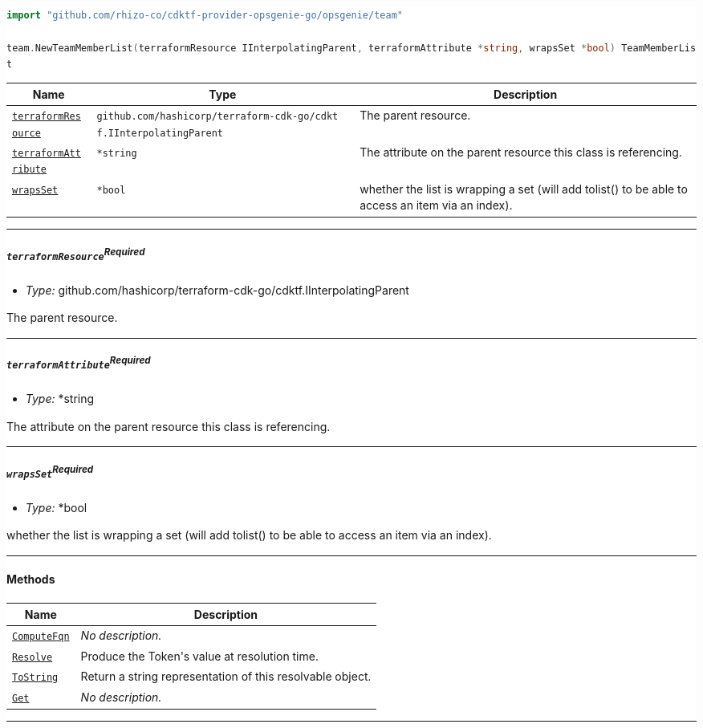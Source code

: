 ```go
import "github.com/rhizo-co/cdktf-provider-opsgenie-go/opsgenie/team"

team.NewTeamMemberList(terraformResource IInterpolatingParent, terraformAttribute *string, wrapsSet *bool) TeamMemberList
```

| **Name** | **Type** | **Description** |
| --- | --- | --- |
| <code><a href="#rhizo-co-terraform-provider-opsgenie.team.TeamMemberList.Initializer.parameter.terraformResource">terraformResource</a></code> | <code>github.com/hashicorp/terraform-cdk-go/cdktf.IInterpolatingParent</code> | The parent resource. |
| <code><a href="#rhizo-co-terraform-provider-opsgenie.team.TeamMemberList.Initializer.parameter.terraformAttribute">terraformAttribute</a></code> | <code>*string</code> | The attribute on the parent resource this class is referencing. |
| <code><a href="#rhizo-co-terraform-provider-opsgenie.team.TeamMemberList.Initializer.parameter.wrapsSet">wrapsSet</a></code> | <code>*bool</code> | whether the list is wrapping a set (will add tolist() to be able to access an item via an index). |

---

##### `terraformResource`<sup>Required</sup> <a name="terraformResource" id="rhizo-co-terraform-provider-opsgenie.team.TeamMemberList.Initializer.parameter.terraformResource"></a>

- *Type:* github.com/hashicorp/terraform-cdk-go/cdktf.IInterpolatingParent

The parent resource.

---

##### `terraformAttribute`<sup>Required</sup> <a name="terraformAttribute" id="rhizo-co-terraform-provider-opsgenie.team.TeamMemberList.Initializer.parameter.terraformAttribute"></a>

- *Type:* *string

The attribute on the parent resource this class is referencing.

---

##### `wrapsSet`<sup>Required</sup> <a name="wrapsSet" id="rhizo-co-terraform-provider-opsgenie.team.TeamMemberList.Initializer.parameter.wrapsSet"></a>

- *Type:* *bool

whether the list is wrapping a set (will add tolist() to be able to access an item via an index).

---

#### Methods <a name="Methods" id="Methods"></a>

| **Name** | **Description** |
| --- | --- |
| <code><a href="#rhizo-co-terraform-provider-opsgenie.team.TeamMemberList.computeFqn">ComputeFqn</a></code> | *No description.* |
| <code><a href="#rhizo-co-terraform-provider-opsgenie.team.TeamMemberList.resolve">Resolve</a></code> | Produce the Token's value at resolution time. |
| <code><a href="#rhizo-co-terraform-provider-opsgenie.team.TeamMemberList.toString">ToString</a></code> | Return a string representation of this resolvable object. |
| <code><a href="#rhizo-co-terraform-provider-opsgenie.team.TeamMemberList.get">Get</a></code> | *No description.* |

---